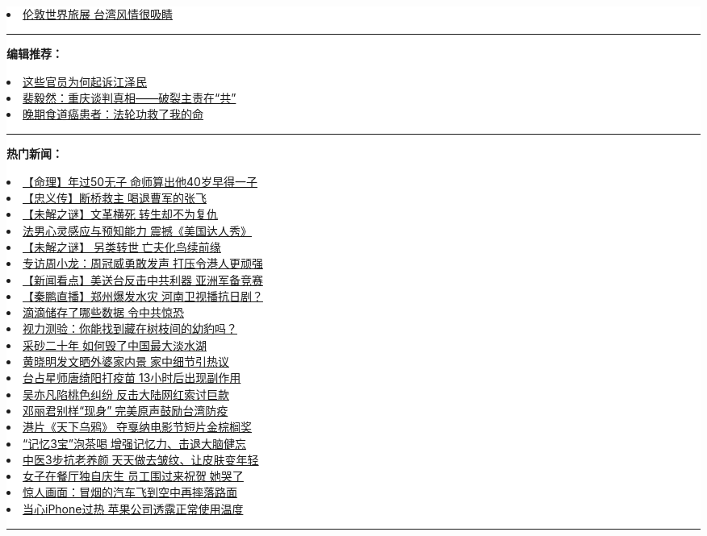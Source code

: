 <li><a href="https://github.com/mwxpgw3883/djy/blob/master/gb/10/11/11/n3081569.md#1">伦敦世界旅展  台湾风情很吸睛</a></li>
<hr>


<strong>编辑推荐：</strong>
<li><a href="https://github.com/mwxpgw3883/djy/blob/master/gb/18/8/28/n10672014.md?dfh#1" target="_blank">这些官员为何起诉江泽民</a></li><li><a href="https://github.com/tsiac2612/djy/blob/master/gb/18/4/20/n10319814.md#1" target="_blank">裴毅然：重庆谈判真相——破裂主责在“共”</a></li><li><a href="https://github.com/tsiac2612/djy/blob/master/gb/16/4/10/n7538390.md#1" target="_blank">晚期食道癌患者：法轮功救了我的命</a></li>
<hr>

<strong>热门新闻：</strong>
<li><a href="https://github.com/mwxpgw3883/djy/blob/master/gb/21/7/7/n13073680.md#1">【命理】年过50无子 命师算出他40岁早得一子</a></li>
<li><a href="https://github.com/mwxpgw3883/djy/blob/master/gb/21/7/8/n13077166.md#1">【忠义传】断桥救主 喝退曹军的张飞</a></li>
<li><a href="https://github.com/mwxpgw3883/djy/blob/master/gb/21/7/15/n13091924.md#1">【未解之谜】文革横死 转生却不为复仇</a></li>
<li><a href="https://github.com/mwxpgw3883/djy/blob/master/gb/21/7/15/n13090127.md#1">法男心灵感应与预知能力 震撼《美国达人秀》</a></li>
<li><a href="https://github.com/mwxpgw3883/djy/blob/master/gb/21/7/15/n13091973.md#1">【未解之谜】 另类转世 亡夫化鸟续前缘</a></li>
<li><a href="https://github.com/mwxpgw3883/djy/blob/master/gb/21/7/20/n13102278.md#1">专访周小龙：周冠威勇敢发声 打压令港人更顽强</a></li>
<li><a href="https://github.com/mwxpgw3883/djy/blob/master/gb/21/7/20/n13102758.md#1">【新闻看点】美送台反击中共利器 亚洲军备竞赛</a></li>
<li><a href="https://github.com/mwxpgw3883/djy/blob/master/gb/21/7/20/n13102882.md#1">【秦鹏直播】郑州爆发水灾 河南卫视播抗日剧？</a></li>
<li><a href="https://github.com/mwxpgw3883/djy/blob/master/gb/21/7/18/n13097858.md#1">滴滴储存了哪些数据 令中共惊恐</a></li>
<li><a href="https://github.com/mwxpgw3883/djy/blob/master/gb/21/7/19/n13098694.md#1">视力测验：你能找到藏在树枝间的幼豹吗？</a></li>
<li><a href="https://github.com/mwxpgw3883/djy/blob/master/gb/21/7/19/n13100112.md#1">采砂二十年 如何毁了中国最大淡水湖</a></li>
<li><a href="https://github.com/mwxpgw3883/djy/blob/master/gb/21/7/18/n13097589.md#1">黄晓明发文晒外婆家内景 家中细节引热议</a></li>
<li><a href="https://github.com/mwxpgw3883/djy/blob/master/gb/21/7/18/n13097793.md#1">台占星师唐绮阳打疫苗 13小时后出现副作用</a></li>
<li><a href="https://github.com/mwxpgw3883/djy/blob/master/gb/21/7/19/n13099664.md#1">吴亦凡陷桃色纠纷 反击大陆网红索讨巨款</a></li>
<li><a href="https://github.com/mwxpgw3883/djy/blob/master/gb/21/7/19/n13100030.md#1">邓丽君别样“现身” 完美原声鼓励台湾防疫</a></li>
<li><a href="https://github.com/mwxpgw3883/djy/blob/master/gb/21/7/18/n13097378.md#1">港片《天下乌鸦》 夺戛纳电影节短片金棕榈奖</a></li>
<li><a href="https://github.com/mwxpgw3883/djy/blob/master/gb/21/7/19/n13099742.md#1">“记忆3宝”泡茶喝 增强记忆力、击退大脑健忘</a></li>
<li><a href="https://github.com/mwxpgw3883/djy/blob/master/gb/21/7/17/n13095397.md#1">中医3步抗老养颜 天天做去皱纹、让皮肤变年轻</a></li>
<li><a href="https://github.com/mwxpgw3883/djy/blob/master/gb/21/7/19/n13098907.md#1">女子在餐厅独自庆生 员工围过来祝贺 她哭了</a></li>
<li><a href="https://github.com/mwxpgw3883/djy/blob/master/gb/21/7/19/n13098355.md#1">惊人画面：冒烟的汽车飞到空中再摔落路面</a></li>
<li><a href="https://github.com/mwxpgw3883/djy/blob/master/gb/21/7/20/n13101397.md#1">当心iPhone过热 苹果公司透露正常使用温度</a></li>
<hr>
